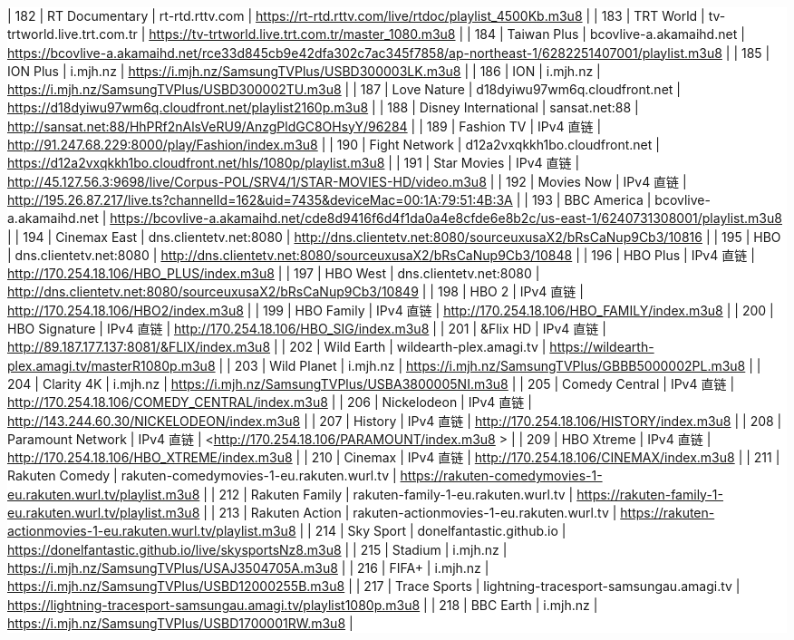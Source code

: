 | 182 | RT Documentary | rt-rtd.rttv.com | <https://rt-rtd.rttv.com/live/rtdoc/playlist_4500Kb.m3u8> |
| 183 | TRT World | tv-trtworld.live.trt.com.tr | <https://tv-trtworld.live.trt.com.tr/master_1080.m3u8> |
| 184 | Taiwan Plus | bcovlive-a.akamaihd.net | <https://bcovlive-a.akamaihd.net/rce33d845cb9e42dfa302c7ac345f7858/ap-northeast-1/6282251407001/playlist.m3u8> |
| 185 | ION Plus | i.mjh.nz | <https://i.mjh.nz/SamsungTVPlus/USBD300003LK.m3u8> |
| 186 | ION | i.mjh.nz | <https://i.mjh.nz/SamsungTVPlus/USBD300002TU.m3u8> |
| 187 | Love Nature | d18dyiwu97wm6q.cloudfront.net | <https://d18dyiwu97wm6q.cloudfront.net/playlist2160p.m3u8> |
| 188 | Disney International | sansat.net:88 | <http://sansat.net:88/HhPRf2nAlsVeRU9/AnzgPldGC8OHsyY/96284> |
| 189 | Fashion TV | IPv4 直链 | <http://91.247.68.229:8000/play/Fashion/index.m3u8> |
| 190 | Fight Network | d12a2vxqkkh1bo.cloudfront.net | <https://d12a2vxqkkh1bo.cloudfront.net/hls/1080p/playlist.m3u8> |
| 191 | Star Movies | IPv4 直链 | <http://45.127.56.3:9698/live/Corpus-POL/SRV4/1/STAR-MOVIES-HD/video.m3u8> |
| 192 | Movies Now | IPv4 直链 | <http://195.26.87.217/live.ts?channelId=162&uid=7435&deviceMac=00:1A:79:51:4B:3A> |
| 193 | BBC America | bcovlive-a.akamaihd.net | <https://bcovlive-a.akamaihd.net/cde8d9416f6d4f1da0a4e8cfde6e8b2c/us-east-1/6240731308001/playlist.m3u8> |
| 194 | Cinemax East | dns.clientetv.net:8080 | <http://dns.clientetv.net:8080/sourceuxusaX2/bRsCaNup9Cb3/10816> |
| 195 | HBO | dns.clientetv.net:8080 | <http://dns.clientetv.net:8080/sourceuxusaX2/bRsCaNup9Cb3/10848> |
| 196 | HBO Plus | IPv4 直链 | <http://170.254.18.106/HBO_PLUS/index.m3u8> |
| 197 | HBO West | dns.clientetv.net:8080 | <http://dns.clientetv.net:8080/sourceuxusaX2/bRsCaNup9Cb3/10849> |
| 198 | HBO 2 | IPv4 直链 | <http://170.254.18.106/HBO2/index.m3u8> |
| 199 | HBO Family | IPv4 直链 | <http://170.254.18.106/HBO_FAMILY/index.m3u8> |
| 200 | HBO Signature | IPv4 直链 | <http://170.254.18.106/HBO_SIG/index.m3u8> |
| 201 | &Flix HD | IPv4 直链 | <http://89.187.177.137:8081/&FLIX/index.m3u8> |
| 202 | Wild Earth | wildearth-plex.amagi.tv | <https://wildearth-plex.amagi.tv/masterR1080p.m3u8> |
| 203 | Wild Planet | i.mjh.nz | <https://i.mjh.nz/SamsungTVPlus/GBBB5000002PL.m3u8> |
| 204 | Clarity 4K | i.mjh.nz | <https://i.mjh.nz/SamsungTVPlus/USBA3800005NI.m3u8> |
| 205 | Comedy Central | IPv4 直链 | <http://170.254.18.106/COMEDY_CENTRAL/index.m3u8> |
| 206 | Nickelodeon | IPv4 直链 | <http://143.244.60.30/NICKELODEON/index.m3u8> |
| 207 | History | IPv4 直链 | <http://170.254.18.106/HISTORY/index.m3u8> |
| 208 | Paramount Network | IPv4 直链 | <http://170.254.18.106/PARAMOUNT/index.m3u8 > |
| 209 | HBO Xtreme | IPv4 直链 | <http://170.254.18.106/HBO_XTREME/index.m3u8> |
| 210 | Cinemax | IPv4 直链 | <http://170.254.18.106/CINEMAX/index.m3u8> |
| 211 | Rakuten Comedy | rakuten-comedymovies-1-eu.rakuten.wurl.tv | <https://rakuten-comedymovies-1-eu.rakuten.wurl.tv/playlist.m3u8> |
| 212 | Rakuten Family | rakuten-family-1-eu.rakuten.wurl.tv | <https://rakuten-family-1-eu.rakuten.wurl.tv/playlist.m3u8> |
| 213 | Rakuten Action | rakuten-actionmovies-1-eu.rakuten.wurl.tv | <https://rakuten-actionmovies-1-eu.rakuten.wurl.tv/playlist.m3u8> |
| 214 | Sky Sport | donelfantastic.github.io | <https://donelfantastic.github.io/live/skysportsNz8.m3u8> |
| 215 | Stadium | i.mjh.nz | <https://i.mjh.nz/SamsungTVPlus/USAJ3504705A.m3u8> |
| 216 | FIFA+ | i.mjh.nz | <https://i.mjh.nz/SamsungTVPlus/USBD12000255B.m3u8> |
| 217 | Trace Sports | lightning-tracesport-samsungau.amagi.tv | <https://lightning-tracesport-samsungau.amagi.tv/playlist1080p.m3u8> |
| 218 | BBC Earth | i.mjh.nz | <https://i.mjh.nz/SamsungTVPlus/USBD1700001RW.m3u8> |